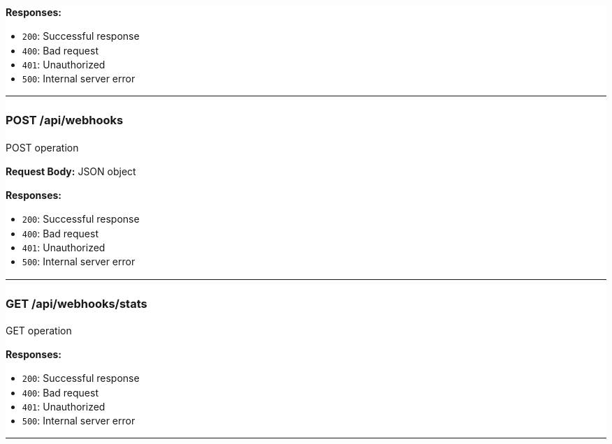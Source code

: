 **Responses:**

- `200`: Successful response
- `400`: Bad request
- `401`: Unauthorized
- `500`: Internal server error

---

### POST /api/webhooks

POST operation

**Request Body:** JSON object

**Responses:**

- `200`: Successful response
- `400`: Bad request
- `401`: Unauthorized
- `500`: Internal server error

---

### GET /api/webhooks/stats

GET operation

**Responses:**

- `200`: Successful response
- `400`: Bad request
- `401`: Unauthorized
- `500`: Internal server error

---

